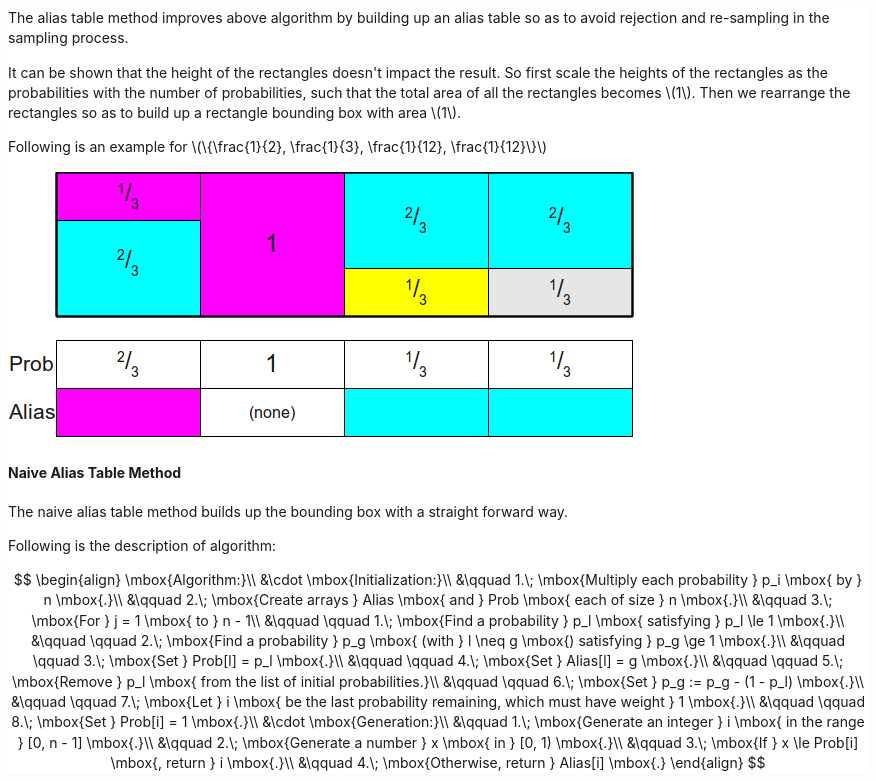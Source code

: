 The alias table method improves above algorithm by building up an alias table so as to avoid 
rejection and re-sampling in the sampling process.

It can be shown that the height of the rectangles doesn't impact the result. So first scale the 
heights of the rectangles as the probabilities with the number of probabilities, such that the 
total area of all the rectangles becomes \\(1\\). Then we rearrange the rectangles so as to build 
up a rectangle bounding box with area \\(1\\).

Following is an example for \\(\\{\frac{1}{2}, \frac{1}{3}, \frac{1}{12}, \frac{1}{12}\\}\\)

![Alias Table Method](/files/2016-08-24-efficient-sampling/aliastable.png)

#### Naive Alias Table Method

The naive alias table method builds up the bounding box with a straight forward way.

Following is the description of algorithm:

$$
\begin{align}
\mbox{Algorithm:}\\
&\cdot \mbox{Initialization:}\\
&\qquad 1.\; \mbox{Multiply each probability } p_i \mbox{ by } n \mbox{.}\\
&\qquad 2.\; \mbox{Create arrays } Alias \mbox{ and } Prob \mbox{ each of size } n \mbox{.}\\
&\qquad 3.\; \mbox{For } j = 1 \mbox{ to } n - 1\\
&\qquad \qquad 1.\; \mbox{Find a probability } p_l \mbox{ satisfying } p_l \le 1 \mbox{.}\\
&\qquad \qquad 2.\; \mbox{Find a probability } p_g \mbox{ (with } l \neq g \mbox{) satisfying } p_g \ge 1 \mbox{.}\\
&\qquad \qquad 3.\; \mbox{Set } Prob[l] = p_l \mbox{.}\\
&\qquad \qquad 4.\; \mbox{Set } Alias[l] = g \mbox{.}\\
&\qquad \qquad 5.\; \mbox{Remove } p_l \mbox{ from the list of initial probabilities.}\\
&\qquad \qquad 6.\; \mbox{Set } p_g := p_g - (1 - p_l) \mbox{.}\\
&\qquad \qquad 7.\; \mbox{Let } i \mbox{ be the last probability remaining, which must have weight } 1 \mbox{.}\\
&\qquad \qquad 8.\; \mbox{Set } Prob[i] = 1 \mbox{.}\\
&\cdot \mbox{Generation:}\\
&\qquad 1.\; \mbox{Generate an integer } i \mbox{ in the range } [0, n - 1] \mbox{.}\\
&\qquad 2.\; \mbox{Generate a number } x \mbox{ in } [0, 1) \mbox{.}\\
&\qquad 3.\; \mbox{If } x \le Prob[i] \mbox{, return } i \mbox{.}\\
&\qquad 4.\; \mbox{Otherwise, return } Alias[i] \mbox{.}
\end{align}
$$
